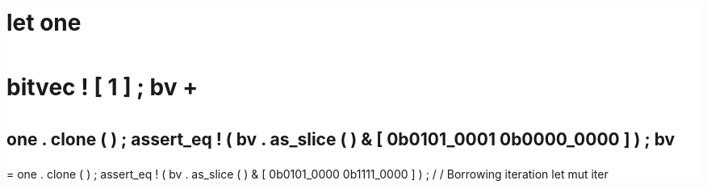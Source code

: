 let
one
=
bitvec
!
[
1
]
;
bv
+
=
one
.
clone
(
)
;
assert_eq
!
(
bv
.
as_slice
(
)
&
[
0b0101_0001
0b0000_0000
]
)
;
bv
-
=
one
.
clone
(
)
;
assert_eq
!
(
bv
.
as_slice
(
)
&
[
0b0101_0000
0b1111_0000
]
)
;
/
/
Borrowing
iteration
let
mut
iter
